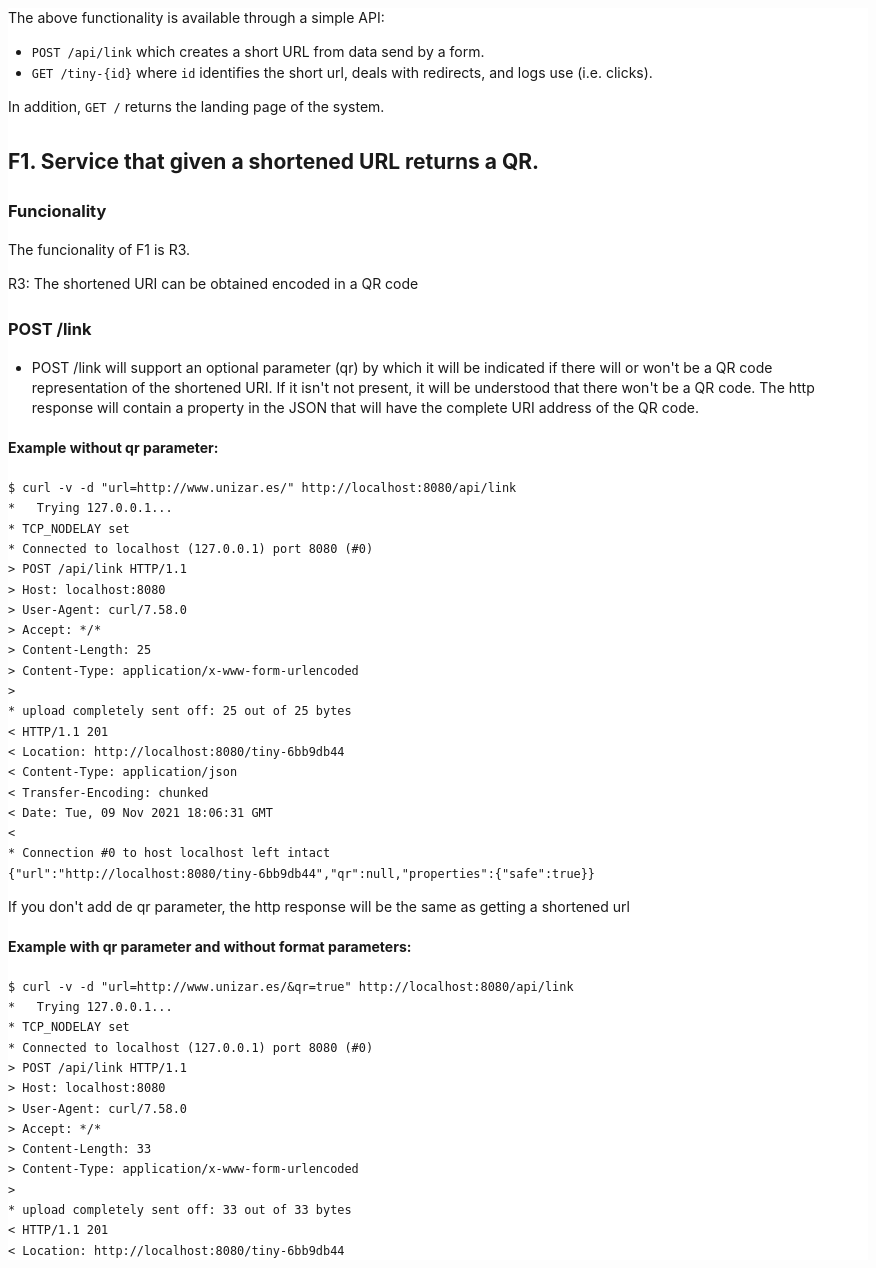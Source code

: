 The above functionality is available through a simple API:

* `POST /api/link` which creates a short URL from data send by a form.
* `GET /tiny-{id}` where `id` identifies the short url, deals with redirects, and logs use (i.e. clicks).

In addition, `GET /` returns the landing page of the system. 

## F1. Service that given a shortened URL returns a QR.

### Funcionality
  The funcionality of F1 is R3.
  
  R3: The shortened URI can be obtained encoded in a QR code

### POST /link

* POST /link will support an optional parameter (qr) by which it will be indicated if there will or won't be a QR code representation of the shortened URI. If it isn't not present, it will be understood that there won't be a QR code. The http response will contain a property in the JSON that will have the complete URI address of the QR code.

#### Example without qr parameter:

```shell
$ curl -v -d "url=http://www.unizar.es/" http://localhost:8080/api/link
*   Trying 127.0.0.1...
* TCP_NODELAY set
* Connected to localhost (127.0.0.1) port 8080 (#0)
> POST /api/link HTTP/1.1
> Host: localhost:8080
> User-Agent: curl/7.58.0
> Accept: */*
> Content-Length: 25
> Content-Type: application/x-www-form-urlencoded  
>
* upload completely sent off: 25 out of 25 bytes   
< HTTP/1.1 201
< Location: http://localhost:8080/tiny-6bb9db44
< Content-Type: application/json
< Transfer-Encoding: chunked
< Date: Tue, 09 Nov 2021 18:06:31 GMT
<
* Connection #0 to host localhost left intact
{"url":"http://localhost:8080/tiny-6bb9db44","qr":null,"properties":{"safe":true}}
```
If you don't add de qr parameter, the http response will be the same as getting a shortened url

#### Example with qr parameter and without format parameters:

```shell
$ curl -v -d "url=http://www.unizar.es/&qr=true" http://localhost:8080/api/link
*   Trying 127.0.0.1...
* TCP_NODELAY set
* Connected to localhost (127.0.0.1) port 8080 (#0)
> POST /api/link HTTP/1.1
> Host: localhost:8080
> User-Agent: curl/7.58.0
> Accept: */*
> Content-Length: 33
> Content-Type: application/x-www-form-urlencoded  
>
* upload completely sent off: 33 out of 33 bytes   
< HTTP/1.1 201
< Location: http://localhost:8080/tiny-6bb9db44
```